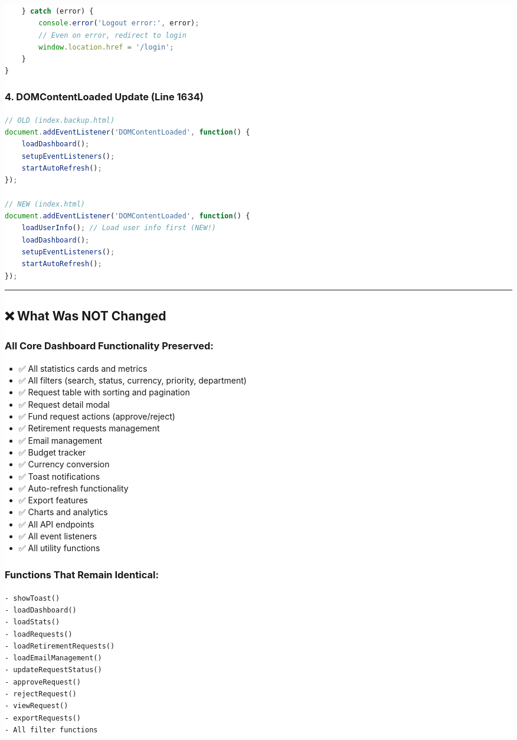 ```javascript
    } catch (error) {
        console.error('Logout error:', error);
        // Even on error, redirect to login
        window.location.href = '/login';
    }
}
```

### 4. **DOMContentLoaded Update (Line 1634)**
```javascript
// OLD (index.backup.html)
document.addEventListener('DOMContentLoaded', function() {
    loadDashboard();
    setupEventListeners();
    startAutoRefresh();
});

// NEW (index.html)
document.addEventListener('DOMContentLoaded', function() {
    loadUserInfo(); // Load user info first (NEW!)
    loadDashboard();
    setupEventListeners();
    startAutoRefresh();
});
```

---

## ❌ What Was NOT Changed

### All Core Dashboard Functionality Preserved:
- ✅ All statistics cards and metrics
- ✅ All filters (search, status, currency, priority, department)
- ✅ Request table with sorting and pagination
- ✅ Request detail modal
- ✅ Fund request actions (approve/reject)
- ✅ Retirement requests management
- ✅ Email management
- ✅ Budget tracker
- ✅ Currency conversion
- ✅ Toast notifications
- ✅ Auto-refresh functionality
- ✅ Export features
- ✅ Charts and analytics
- ✅ All API endpoints
- ✅ All event listeners
- ✅ All utility functions

### Functions That Remain Identical:
```
- showToast()
- loadDashboard()
- loadStats()
- loadRequests()
- loadRetirementRequests()
- loadEmailManagement()
- updateRequestStatus()
- approveRequest()
- rejectRequest()
- viewRequest()
- exportRequests()
- All filter functions
```